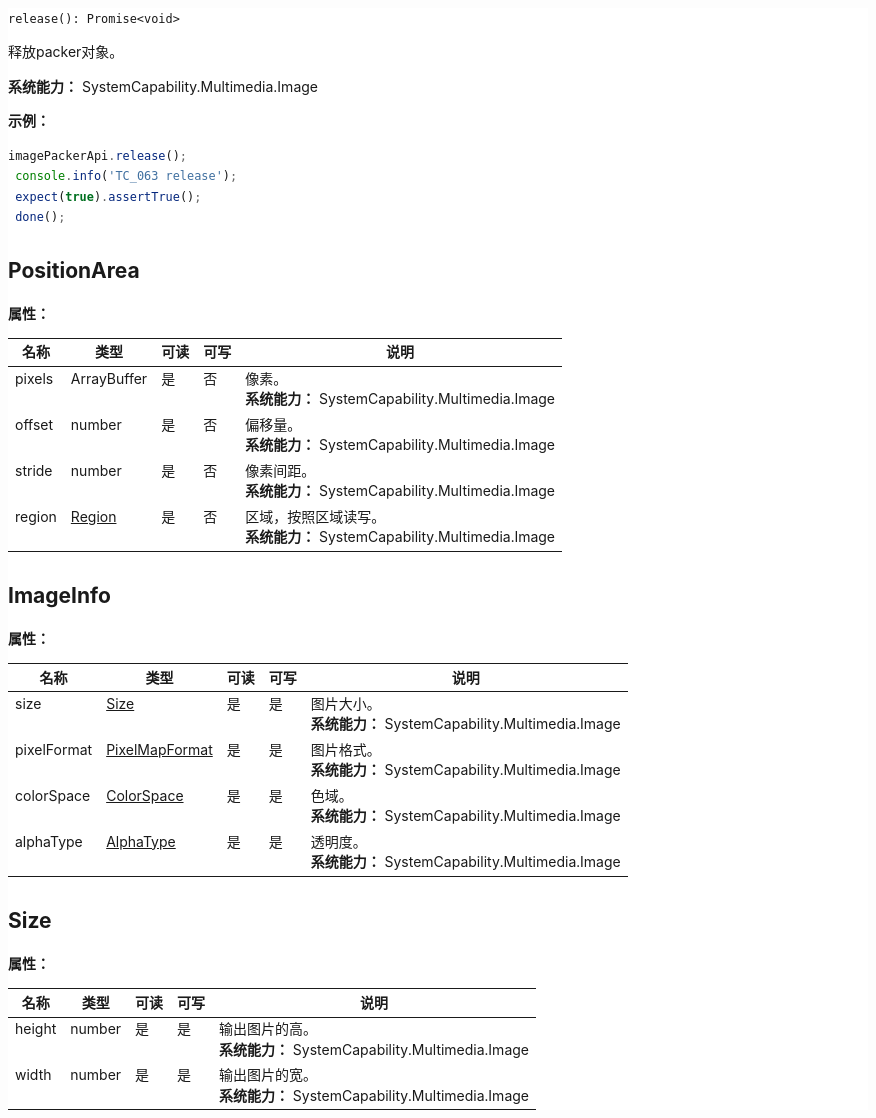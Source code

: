 ```
release(): Promise<void>
```

释放packer对象。

**系统能力：** SystemCapability.Multimedia.Image

**示例：**

```js
imagePackerApi.release();
 console.info('TC_063 release');
 expect(true).assertTrue();
 done();
```

## PositionArea<a name="PositionArea"></a>

**属性：**

| 名称   | 类型              | 可读 | 可写 | 说明                                                         |
| ------ | ----------------- | ---- | ---- | ------------------------------------------------------------ |
| pixels | ArrayBuffer       | 是   | 否   | 像素。<br>**系统能力：** SystemCapability.Multimedia.Image   |
| offset | number            | 是   | 否   | 偏移量。<br/>**系统能力：** SystemCapability.Multimedia.Image |
| stride | number            | 是   | 否   | 像素间距。<br/>**系统能力：** SystemCapability.Multimedia.Image |
| region | [Region](#Region) | 是   | 否   | 区域，按照区域读写。<br/>**系统能力：** SystemCapability.Multimedia.Image |

## **ImageInfo<a name="ImageInfo"></a>**

**属性：**

| 名称        | 类型                              | 可读 | 可写 | 说明                                                         |
| ----------- | --------------------------------- | ---- | ---- | ------------------------------------------------------------ |
| size        | [Size](#Size)                     | 是   | 是   | 图片大小。<br/>**系统能力：** SystemCapability.Multimedia.Image |
| pixelFormat | [PixelMapFormat](#PixelMapFormat) | 是   | 是   | 图片格式。<br/>**系统能力：** SystemCapability.Multimedia.Image |
| colorSpace  | [ColorSpace](#ColorSpace)         | 是   | 是   | 色域。<br/>**系统能力：** SystemCapability.Multimedia.Image  |
| alphaType   | [AlphaType](#AlphaType)           | 是   | 是   | 透明度。<br/>**系统能力：** SystemCapability.Multimedia.Image |

## Size<a name="Size"></a>

**属性：**

| 名称   | 类型   | 可读 | 可写 | 说明                                                         |
| ------ | ------ | ---- | ---- | ------------------------------------------------------------ |
| height | number | 是   | 是   | 输出图片的高。<br/>**系统能力：** SystemCapability.Multimedia.Image |
| width  | number | 是   | 是   | 输出图片的宽。<br/>**系统能力：** SystemCapability.Multimedia.Image |
